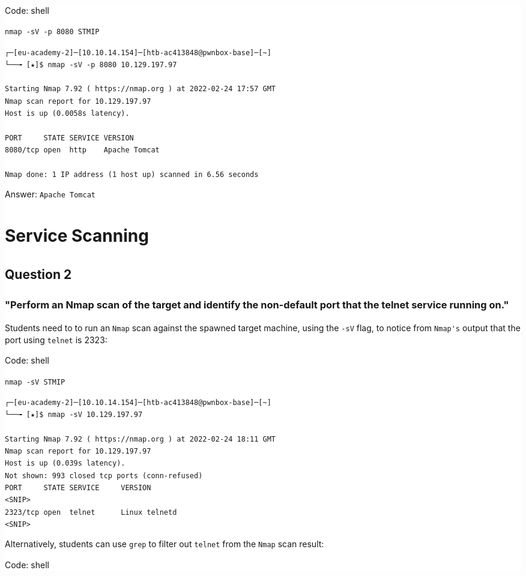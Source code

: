 Code: shell

```shell
nmap -sV -p 8080 STMIP
```

```
┌─[eu-academy-2]─[10.10.14.154]─[htb-ac413848@pwnbox-base]─[~]
└──╼ [★]$ nmap -sV -p 8080 10.129.197.97

Starting Nmap 7.92 ( https://nmap.org ) at 2022-02-24 17:57 GMT
Nmap scan report for 10.129.197.97
Host is up (0.0058s latency).

PORT     STATE SERVICE VERSION
8080/tcp open  http    Apache Tomcat

Nmap done: 1 IP address (1 host up) scanned in 6.56 seconds
```

Answer: `Apache Tomcat`

# Service Scanning

## Question 2

### "Perform an Nmap scan of the target and identify the non-default port that the telnet service running on."

Students need to to run an `Nmap` scan against the spawned target machine, using the `-sV` flag, to notice from `Nmap's` output that the port using `telnet` is 2323:

Code: shell

```shell
nmap -sV STMIP
```

```
┌─[eu-academy-2]─[10.10.14.154]─[htb-ac413848@pwnbox-base]─[~]
└──╼ [★]$ nmap -sV 10.129.197.97

Starting Nmap 7.92 ( https://nmap.org ) at 2022-02-24 18:11 GMT
Nmap scan report for 10.129.197.97
Host is up (0.039s latency).
Not shown: 993 closed tcp ports (conn-refused)
PORT     STATE SERVICE     VERSION
<SNIP>
2323/tcp open  telnet      Linux telnetd
<SNIP>
```

Alternatively, students can use `grep` to filter out `telnet` from the `Nmap` scan result:

Code: shell
